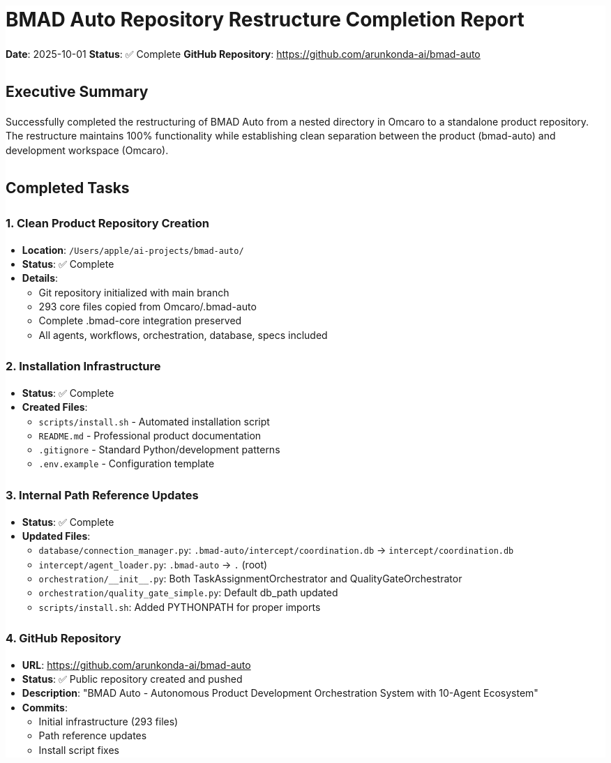 # BMAD Auto Repository Restructure Completion Report

**Date**: 2025-10-01
**Status**: ✅ Complete
**GitHub Repository**: https://github.com/arunkonda-ai/bmad-auto

## Executive Summary

Successfully completed the restructuring of BMAD Auto from a nested directory in Omcaro to a standalone product repository. The restructure maintains 100% functionality while establishing clean separation between the product (bmad-auto) and development workspace (Omcaro).

## Completed Tasks

### 1. Clean Product Repository Creation
- **Location**: `/Users/apple/ai-projects/bmad-auto/`
- **Status**: ✅ Complete
- **Details**:
  - Git repository initialized with main branch
  - 293 core files copied from Omcaro/.bmad-auto
  - Complete .bmad-core integration preserved
  - All agents, workflows, orchestration, database, specs included

### 2. Installation Infrastructure
- **Status**: ✅ Complete
- **Created Files**:
  - `scripts/install.sh` - Automated installation script
  - `README.md` - Professional product documentation
  - `.gitignore` - Standard Python/development patterns
  - `.env.example` - Configuration template

### 3. Internal Path Reference Updates
- **Status**: ✅ Complete
- **Updated Files**:
  - `database/connection_manager.py`: `.bmad-auto/intercept/coordination.db` → `intercept/coordination.db`
  - `intercept/agent_loader.py`: `.bmad-auto` → `.` (root)
  - `orchestration/__init__.py`: Both TaskAssignmentOrchestrator and QualityGateOrchestrator
  - `orchestration/quality_gate_simple.py`: Default db_path updated
  - `scripts/install.sh`: Added PYTHONPATH for proper imports

### 4. GitHub Repository
- **URL**: https://github.com/arunkonda-ai/bmad-auto
- **Status**: ✅ Public repository created and pushed
- **Description**: "BMAD Auto - Autonomous Product Development Orchestration System with 10-Agent Ecosystem"
- **Commits**:
  - Initial infrastructure (293 files)
  - Path reference updates
  - Install script fixes
